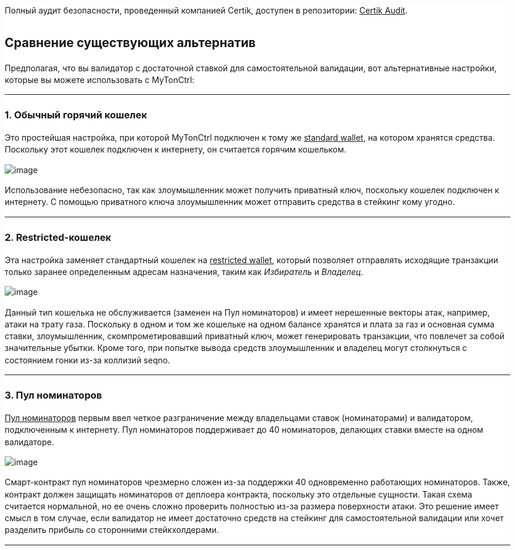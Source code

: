 Полный аудит безопасности, проведенный компанией Certik, доступен в репозитории: [Certik Audit](https://github.com/ton-blockchain/single-nominator/blob/main/certik-audit.pdf).

## Сравнение существующих альтернатив

Предполагая, что вы валидатор с достаточной ставкой для самостоятельной валидации, вот альтернативные настройки, которые вы можете использовать с MyTonCtrl:

---

### 1. Обычный горячий кошелек

Это простейшая настройка, при которой MyTonCtrl подключен к тому же [standard wallet](https://github.com/ton-blockchain/ton/blob/master/crypto/smartcont/wallet3-code.fc), на котором хранятся средства. Поскольку этот кошелек подключен к интернету, он считается горячим кошельком.

![image](/img/nominator-pool/hot-wallet.png)

Использование небезопасно, так как злоумышленник может получить приватный ключ, поскольку кошелек подключен к интернету. С помощью приватного ключа злоумышленник может отправить средства в стейкинг кому угодно.

---

### 2. Restricted-кошелек

Эта настройка заменяет стандартный кошелек на [restricted wallet](https://github.com/EmelyanenkoK/nomination-contract/blob/master/restricted-wallet/wallet.fc), который позволяет отправлять исходящие транзакции только заранее определенным адресам назначения, таким как *Избиратель* и *Владелец*.

![image](/img/nominator-pool/restricted-wallet.png)

Данный тип кошелька не обслуживается (заменен на Пул номинаторов) и имеет нерешенные векторы атак, например, атаки на трату газа. Поскольку в одном и том же кошельке на одном балансе хранятся и плата за газ и основная сумма ставки, злоумышленник, скомпрометировавший приватный ключ, может генерировать транзакции, что повлечет за собой значительные убытки. Кроме того, при попытке вывода средств злоумышленник и владелец могут столкнуться с состоянием гонки из-за коллизий seqno.

---

### 3. Пул номинаторов

[Пул номинаторов](https://github.com/ton-blockchain/nominator-pool) первым ввел четкое разграничение между владельцами ставок (номинаторами) и валидатором, подключенным к интернету. Пул номинаторов поддерживает до 40 номинаторов, делающих ставки вместе на одном валидаторе.

![image](/img/nominator-pool/nominator-pool.png)

Смарт-контракт пул номинаторов чрезмерно сложен из-за поддержки 40 одновременно работающих номинаторов. Также, контракт должен защищать номинаторов от деплоера контракта, поскольку это отдельные сущности. Такая схема считается нормальной, но ее очень сложно проверить полностью из-за размера поверхности атаки. Это решение имеет смысл в том случае, если валидатор не имеет достаточно средств на стейкинг для самостоятельной валидации или хочет разделить прибыль со сторонними стейкхолдерами.

---